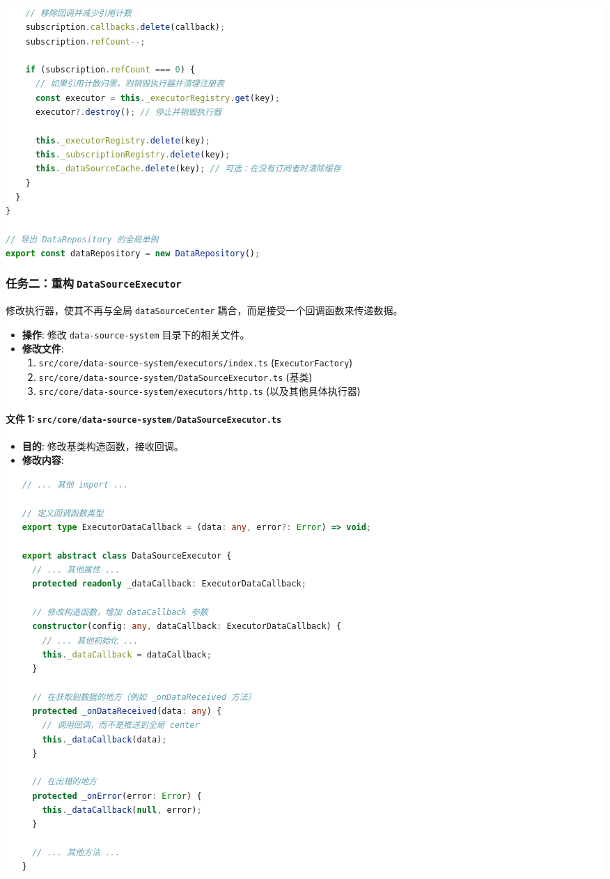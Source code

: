   ```typescript
      // 移除回调并减少引用计数
      subscription.callbacks.delete(callback);
      subscription.refCount--;

      if (subscription.refCount === 0) {
        // 如果引用计数归零，则销毁执行器并清理注册表
        const executor = this._executorRegistry.get(key);
        executor?.destroy(); // 停止并销毁执行器

        this._executorRegistry.delete(key);
        this._subscriptionRegistry.delete(key);
        this._dataSourceCache.delete(key); // 可选：在没有订阅者时清除缓存
      }
    }
  }

  // 导出 DataRepository 的全局单例
  export const dataRepository = new DataRepository();
  ```

### 任务二：重构 `DataSourceExecutor`

修改执行器，使其不再与全局 `dataSourceCenter` 耦合，而是接受一个回调函数来传递数据。

- **操作**: 修改 `data-source-system` 目录下的相关文件。
- **修改文件**:
    1.  `src/core/data-source-system/executors/index.ts` (`ExecutorFactory`)
    2.  `src/core/data-source-system/DataSourceExecutor.ts` (基类)
    3.  `src/core/data-source-system/executors/http.ts` (以及其他具体执行器)

#### **文件 1: `src/core/data-source-system/DataSourceExecutor.ts`**

- **目的**: 修改基类构造函数，接收回调。
- **修改内容**:
  ```typescript
  // ... 其他 import ...

  // 定义回调函数类型
  export type ExecutorDataCallback = (data: any, error?: Error) => void;

  export abstract class DataSourceExecutor {
    // ... 其他属性 ...
    protected readonly _dataCallback: ExecutorDataCallback;

    // 修改构造函数，增加 dataCallback 参数
    constructor(config: any, dataCallback: ExecutorDataCallback) {
      // ... 其他初始化 ...
      this._dataCallback = dataCallback;
    }

    // 在获取到数据的地方（例如 _onDataReceived 方法）
    protected _onDataReceived(data: any) {
      // 调用回调，而不是推送到全局 center
      this._dataCallback(data);
    }

    // 在出错的地方
    protected _onError(error: Error) {
      this._dataCallback(null, error);
    }

    // ... 其他方法 ...
  }
  ```